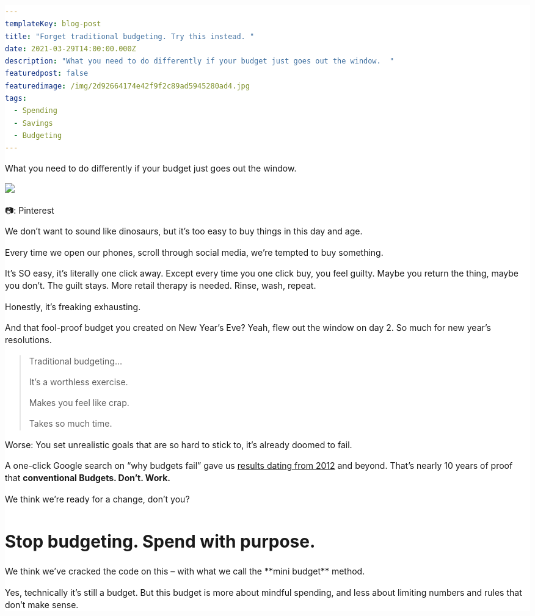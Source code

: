 ```yaml
---
templateKey: blog-post
title: "Forget traditional budgeting. Try this instead. "
date: 2021-03-29T14:00:00.000Z
description: "What you need to do differently if your budget just goes out the window.  "
featuredpost: false
featuredimage: /img/2d92664174e42f9f2c89ad5945280ad4.jpg
tags:
  - Spending
  - Savings
  - Budgeting
---
```

What you need to do differently if your budget just goes out the window.  

![](/img/2d92664174e42f9f2c89ad5945280ad4.jpg)

📷: Pinterest 

We don’t want to sound like dinosaurs, but it’s too easy to buy things in this day and age. 

Every time we open our phones, scroll through social media, we’re tempted to buy something. 

It’s SO easy, it’s literally one click away. Except every time you one click buy, you feel guilty. Maybe you return the thing, maybe you don’t. The guilt stays. More retail therapy is needed. Rinse, wash, repeat. 

Honestly, it’s freaking exhausting.

And that fool-proof budget you created on New Year’s Eve? Yeah, flew out the window on day 2. So much for new year’s resolutions. 

> Traditional budgeting…
>
> It’s a worthless exercise. 
>
> Makes you feel like crap. 
>
> Takes so much time. 

Worse: You set unrealistic goals that are so hard to stick to, it’s already doomed to fail. 

A one-click Google search on “why budgets fail” gave us [results dating from 2012](https://www.forbes.com/sites/moneywisewomen/2012/10/24/four-reasons-why-budgets-dont-work/?sh=504548194e1f) and beyond. That’s nearly 10 years of proof that **conventional Budgets. Don’t. Work.** 

We think we’re ready for a change, don’t you?

# **Stop budgeting. Spend with purpose.**

We think we’ve cracked the code on this – with what we call the \*\*mini budget\*\* method.

Yes, technically it’s still a budget. But this budget is more about mindful spending, and less about limiting numbers and rules that don’t make sense. 

